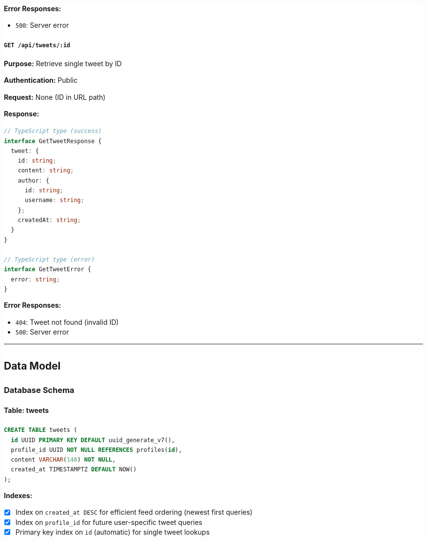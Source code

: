 **Error Responses:**
- `500`: Server error

#### `GET /api/tweets/:id`
**Purpose:** Retrieve single tweet by ID

**Authentication:** Public

**Request:** None (ID in URL path)

**Response:**
```typescript
// TypeScript type (success)
interface GetTweetResponse {
  tweet: {
    id: string;
    content: string;
    author: {
      id: string;
      username: string;
    };
    createdAt: string;
  }
}

// TypeScript type (error)
interface GetTweetError {
  error: string;
}
```

**Error Responses:**
- `404`: Tweet not found (invalid ID)
- `500`: Server error

---

## Data Model

### Database Schema

#### Table: tweets
```sql
CREATE TABLE tweets (
  id UUID PRIMARY KEY DEFAULT uuid_generate_v7(),
  profile_id UUID NOT NULL REFERENCES profiles(id),
  content VARCHAR(140) NOT NULL,
  created_at TIMESTAMPTZ DEFAULT NOW()
);
```

**Indexes:**
- [x] Index on `created_at DESC` for efficient feed ordering (newest first queries)
- [x] Index on `profile_id` for future user-specific tweet queries
- [x] Primary key index on `id` (automatic) for single tweet lookups
